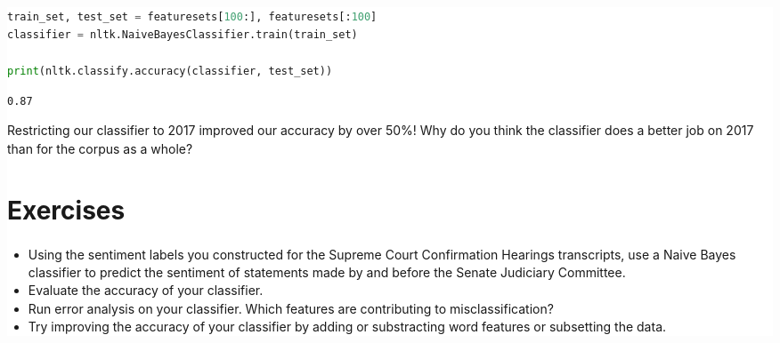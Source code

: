```python
train_set, test_set = featuresets[100:], featuresets[:100]
classifier = nltk.NaiveBayesClassifier.train(train_set)

print(nltk.classify.accuracy(classifier, test_set))

```

    0.87


Restricting our classifier to 2017 improved our accuracy by over 50%! Why do you think the classifier does a better job on 2017 than for the corpus as a whole? 

# Exercises

* Using the sentiment labels you constructed for the Supreme Court Confirmation Hearings transcripts, use a Naive Bayes classifier to predict the sentiment of statements made by and before the Senate Judiciary Committee.
* Evaluate the accuracy of your classifier.
* Run error analysis on your classifier. Which features are contributing to misclassification?
* Try improving the accuracy of your classifier by adding or substracting word features or subsetting the data.

